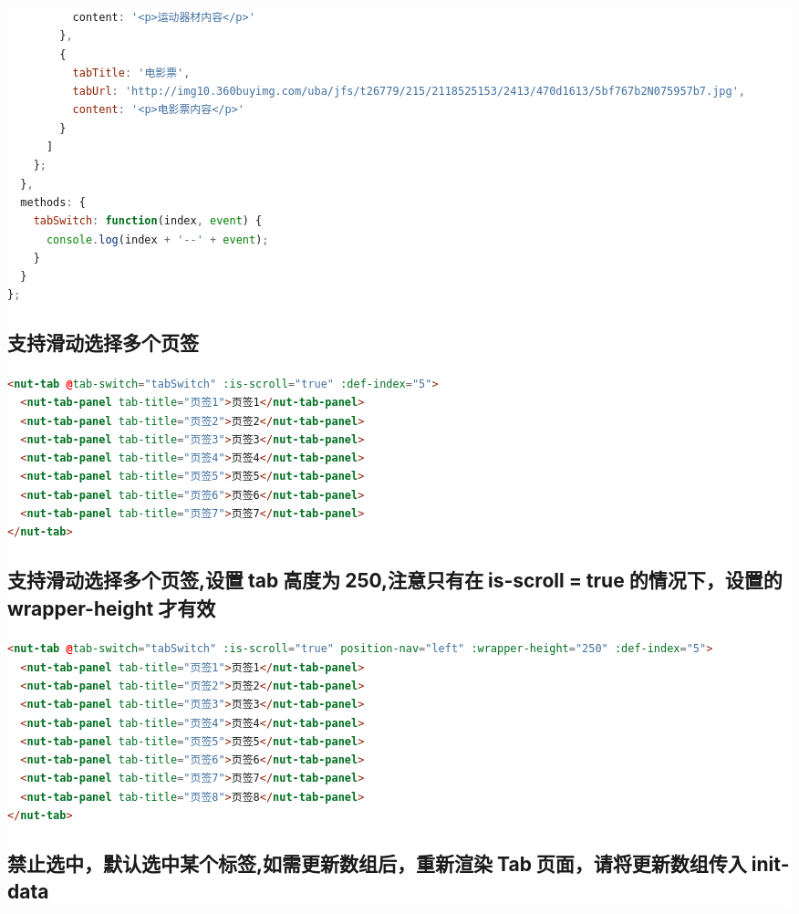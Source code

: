 ```javascript
          content: '<p>运动器材内容</p>'
        },
        {
          tabTitle: '电影票',
          tabUrl: 'http://img10.360buyimg.com/uba/jfs/t26779/215/2118525153/2413/470d1613/5bf767b2N075957b7.jpg',
          content: '<p>电影票内容</p>'
        }
      ]
    };
  },
  methods: {
    tabSwitch: function(index, event) {
      console.log(index + '--' + event);
    }
  }
};
```

## 支持滑动选择多个页签

```html
<nut-tab @tab-switch="tabSwitch" :is-scroll="true" :def-index="5">
  <nut-tab-panel tab-title="页签1">页签1</nut-tab-panel>
  <nut-tab-panel tab-title="页签2">页签2</nut-tab-panel>
  <nut-tab-panel tab-title="页签3">页签3</nut-tab-panel>
  <nut-tab-panel tab-title="页签4">页签4</nut-tab-panel>
  <nut-tab-panel tab-title="页签5">页签5</nut-tab-panel>
  <nut-tab-panel tab-title="页签6">页签6</nut-tab-panel>
  <nut-tab-panel tab-title="页签7">页签7</nut-tab-panel>
</nut-tab>
```

## 支持滑动选择多个页签,设置 tab 高度为 250,注意只有在 is-scroll = true 的情况下，设置的 wrapper-height 才有效

```html
<nut-tab @tab-switch="tabSwitch" :is-scroll="true" position-nav="left" :wrapper-height="250" :def-index="5">
  <nut-tab-panel tab-title="页签1">页签1</nut-tab-panel>
  <nut-tab-panel tab-title="页签2">页签2</nut-tab-panel>
  <nut-tab-panel tab-title="页签3">页签3</nut-tab-panel>
  <nut-tab-panel tab-title="页签4">页签4</nut-tab-panel>
  <nut-tab-panel tab-title="页签5">页签5</nut-tab-panel>
  <nut-tab-panel tab-title="页签6">页签6</nut-tab-panel>
  <nut-tab-panel tab-title="页签7">页签7</nut-tab-panel>
  <nut-tab-panel tab-title="页签8">页签8</nut-tab-panel>
</nut-tab>
```

## 禁止选中，默认选中某个标签,如需更新数组后，重新渲染 Tab 页面，请将更新数组传入 init-data
